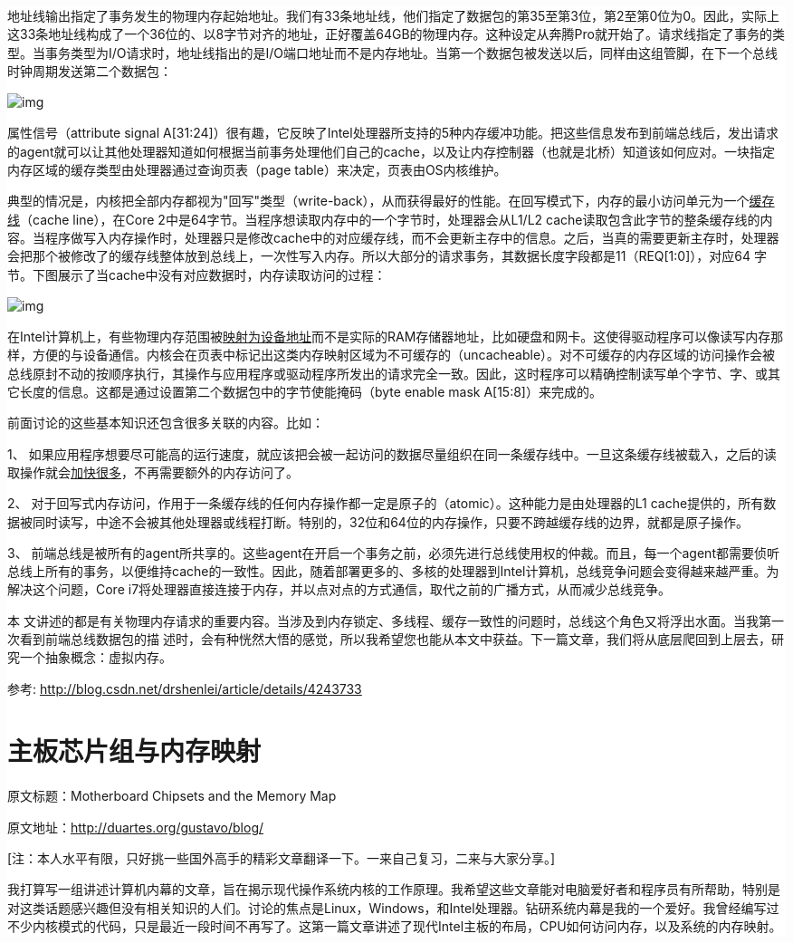    地址线输出指定了事务发生的物理内存起始地址。我们有33条地址线，他们指定了数据包的第35至第3位，第2至第0位为0。因此，实际上这33条地址线构成了一个36位的、以8字节对齐的地址，正好覆盖64GB的物理内存。这种设定从奔腾Pro就开始了。请求线指定了事务的类型。当事务类型为I/O请求时，地址线指出的是I/O端口地址而不是内存地址。当第一个数据包被发送以后，同样由这组管脚，在下一个总线时钟周期发送第二个数据包：

  

![img](http://images.cnblogs.com/cnblogs_com/xkfz007/201210/201210081409171593.png)

   属性信号（attribute signal A[31:24]）很有趣，它反映了Intel处理器所支持的5种内存缓冲功能。把这些信息发布到前端总线后，发出请求的agent就可以让其他处理器知道如何根据当前事务处理他们自己的cache，以及让内存控制器（也就是北桥）知道该如何应对。一块指定内存区域的缓存类型由处理器通过查询页表（page table）来决定，页表由OS内核维护。

   典型的情况是，内核把全部内存都视为"回写"类型（write-back），从而获得最好的性能。在回写模式下，内存的最小访问单元为一个[缓存线](http://blog.csdn.net/drshenlei/archive/2009/06/17/4277959.aspx)（cache line），在Core 2中是64字节。当程序想读取内存中的一个字节时，处理器会从L1/L2 cache读取包含此字节的整条缓存线的内容。当程序做写入内存操作时，处理器只是修改cache中的对应缓存线，而不会更新主存中的信息。之后，当真的需要更新主存时，处理器会把那个被修改了的缓存线整体放到总线上，一次性写入内存。所以大部分的请求事务，其数据长度字段都是11（REQ[1:0]），对应64 字节。下图展示了当cache中没有对应数据时，内存读取访问的过程：

 

  

![img](http://images.cnblogs.com/cnblogs_com/xkfz007/201210/201210081409172116.png)

  

在Intel计算机上，有些物理内存范围被[映射为设备地址](http://blog.csdn.net/drshenlei/archive/2009/06/06/4246441.aspx)而不是实际的RAM存储器地址，比如硬盘和网卡。这使得驱动程序可以像读写内存那样，方便的与设备通信。内核会在页表中标记出这类内存映射区域为不可缓存的（uncacheable）。对不可缓存的内存区域的访问操作会被总线原封不动的按顺序执行，其操作与应用程序或驱动程序所发出的请求完全一致。因此，这时程序可以精确控制读写单个字节、字、或其它长度的信息。这都是通过设置第二个数据包中的字节使能掩码（byte enable mask A[15:8]）来完成的。

  

前面讨论的这些基本知识还包含很多关联的内容。比如：

1、  如果应用程序想要尽可能高的运行速度，就应该把会被一起访问的数据尽量组织在同一条缓存线中。一旦这条缓存线被载入，之后的读取操作就会[加快很多](http://blog.csdn.net/drshenlei/archive/2009/06/05/4240703.aspx)，不再需要额外的内存访问了。

2、  对于回写式内存访问，作用于一条缓存线的任何内存操作都一定是原子的（atomic）。这种能力是由处理器的L1 cache提供的，所有数据被同时读写，中途不会被其他处理器或线程打断。特别的，32位和64位的内存操作，只要不跨越缓存线的边界，就都是原子操作。

3、  前端总线是被所有的agent所共享的。这些agent在开启一个事务之前，必须先进行总线使用权的仲裁。而且，每一个agent都需要侦听总线上所有的事务，以便维持cache的一致性。因此，随着部署更多的、多核的处理器到Intel计算机，总线竞争问题会变得越来越严重。为解决这个问题，Core i7将处理器直接连接于内存，并以点对点的方式通信，取代之前的广播方式，从而减少总线竞争。

  

本 文讲述的都是有关物理内存请求的重要内容。当涉及到内存锁定、多线程、缓存一致性的问题时，总线这个角色又将浮出水面。当我第一次看到前端总线数据包的描 述时，会有种恍然大悟的感觉，所以我希望您也能从本文中获益。下一篇文章，我们将从底层爬回到上层去，研究一个抽象概念：虚拟内存。

 参考: <http://blog.csdn.net/drshenlei/article/details/4243733>

 

# 主板芯片组与内存映射

原文标题：Motherboard Chipsets and the Memory Map

原文地址：http://duartes.org/gustavo/blog/

   [注：本人水平有限，只好挑一些国外高手的精彩文章翻译一下。一来自己复习，二来与大家分享。]

   我打算写一组讲述计算机内幕的文章，旨在揭示现代操作系统内核的工作原理。我希望这些文章能对电脑爱好者和程序员有所帮助，特别是对这类话题感兴趣但没有相关知识的人们。讨论的焦点是Linux，Windows，和Intel处理器。钻研系统内幕是我的一个爱好。我曾经编写过不少内核模式的代码，只是最近一段时间不再写了。这第一篇文章讲述了现代Intel主板的布局，CPU如何访问内存，以及系统的内存映射。
